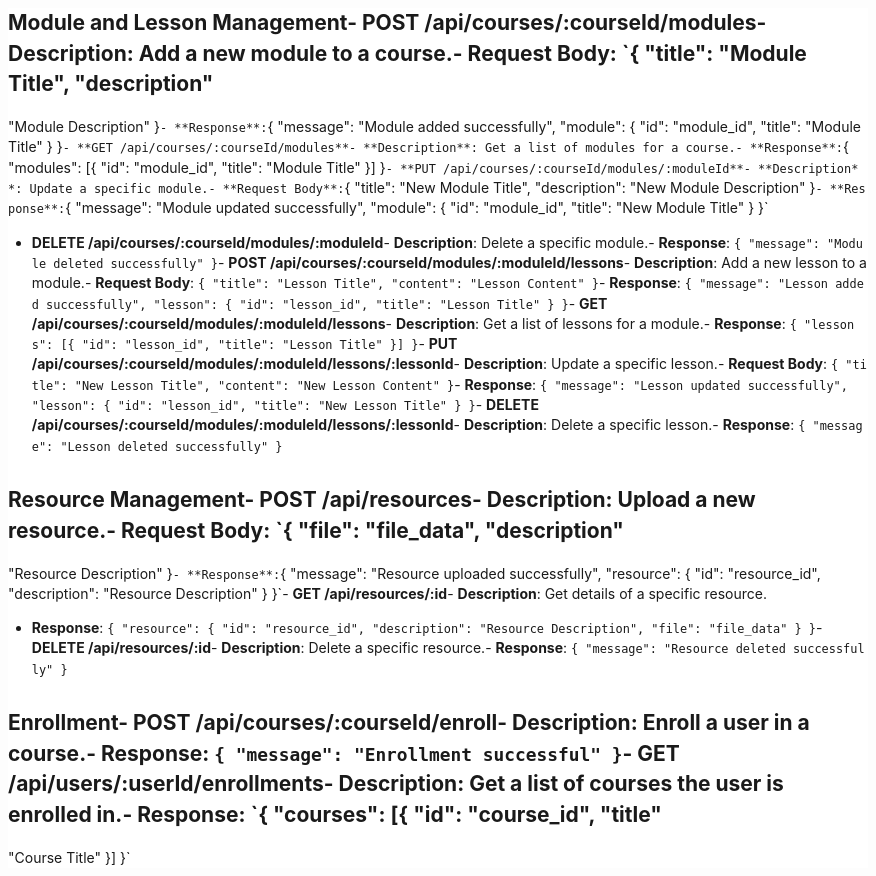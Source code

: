 ## Module and Lesson Management- **POST /api/courses/:courseId/modules**- **Description**: Add a new module to a course.- **Request Body**: `{ "title": "Module Title", "description"

 "Module Description" }`- **Response**:`{ "message": "Module added successfully",
 "module": { "id": "module_id", "title": "Module Title" } }`- **GET /api/courses/:courseId/modules**- **Description**: Get a list of modules for a course.- **Response**:`{ "modules": [{ "id": "module_id", "title":
 "Module Title" }] }`- **PUT /api/courses/:courseId/modules/:moduleId**- **Description**: Update a specific module.- **Request Body**:`{ "title": "New Module Title", "description":
 "New Module Description" }`- **Response**:`{ "message": "Module updated successfully",
 "module": { "id": "module_id", "title": "New Module Title" } }`

- **DELETE /api/courses/:courseId/modules/:moduleId**- **Description**: Delete a specific module.- **Response**: `{ "message": "Module deleted successfully" }`- **POST /api/courses/:courseId/modules/:moduleId/lessons**- **Description**: Add a new lesson to a module.- **Request Body**: `{ "title": "Lesson Title", "content": "Lesson
 Content" }`- **Response**: `{ "message": "Lesson added successfully",
 "lesson": { "id": "lesson_id", "title": "Lesson Title" } }`- **GET /api/courses/:courseId/modules/:moduleId/lessons**- **Description**: Get a list of lessons for a module.- **Response**: `{ "lessons": [{ "id": "lesson_id", "title":
 "Lesson Title" }] }`- **PUT /api/courses/:courseId/modules/:moduleId/lessons/:lessonId**- **Description**: Update a specific lesson.- **Request Body**: `{ "title": "New Lesson Title", "content":
 "New Lesson Content" }`- **Response**: `{ "message": "Lesson updated successfully",
 "lesson": { "id": "lesson_id", "title": "New Lesson Title" } }`- **DELETE
 /api/courses/:courseId/modules/:moduleId/lessons/:lessonId**- **Description**: Delete a specific lesson.- **Response**: `{ "message": "Lesson deleted successfully" }`

## Resource Management- **POST /api/resources**- **Description**: Upload a new resource.- **Request Body**: `{ "file": "file_data", "description"

 "Resource Description" }`- **Response**:`{ "message": "Resource uploaded successfully",
 "resource": { "id": "resource_id", "description": "Resource
 Description" } }`- **GET /api/resources/:id**- **Description**: Get details of a specific resource.

- **Response**: `{ "resource": { "id": "resource_id",
 "description": "Resource Description", "file": "file_data" } }`- **DELETE /api/resources/:id**- **Description**: Delete a specific resource.- **Response**: `{ "message": "Resource deleted successfully" }`

## Enrollment- **POST /api/courses/:courseId/enroll**- **Description**: Enroll a user in a course.- **Response**: `{ "message": "Enrollment successful" }`- **GET /api/users/:userId/enrollments**- **Description**: Get a list of courses the user is enrolled in.- **Response**: `{ "courses": [{ "id": "course_id", "title"

 "Course Title" }] }`
